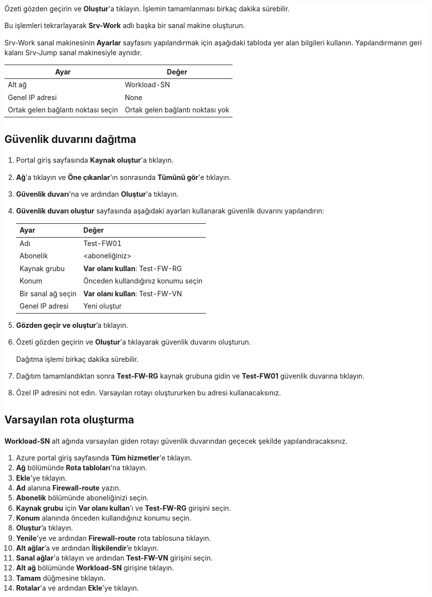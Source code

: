 Özeti gözden geçirin ve **Oluştur**'a tıklayın. İşlemin tamamlanması birkaç dakika sürebilir.

Bu işlemleri tekrarlayarak **Srv-Work** adlı başka bir sanal makine oluşturun.

Srv-Work sanal makinesinin **Ayarlar** sayfasını yapılandırmak için aşağıdaki tabloda yer alan bilgileri kullanın. Yapılandırmanın geri kalanı Srv-Jump sanal makinesiyle aynıdır.


|Ayar  |Değer  |
|---------|---------|
|Alt ağ|Workload-SN|
|Genel IP adresi|None|
|Ortak gelen bağlantı noktası seçin|Ortak gelen bağlantı noktası yok|


## <a name="deploy-the-firewall"></a>Güvenlik duvarını dağıtma

1. Portal giriş sayfasında **Kaynak oluştur**'a tıklayın.
2. **Ağ**'a tıklayın ve **Öne çıkanlar**'ın sonrasında **Tümünü gör**'e tıklayın.
3. **Güvenlik duvarı**'na ve ardından **Oluştur**'a tıklayın. 
4. **Güvenlik duvarı oluştur** sayfasında aşağıdaki ayarları kullanarak güvenlik duvarını yapılandırın:
   
   |Ayar  |Değer  |
   |---------|---------|
   |Adı     |Test-FW01|
   |Abonelik     |\<aboneliğiniz\>|
   |Kaynak grubu     |**Var olanı kullan**: Test-FW-RG |
   |Konum     |Önceden kullandığınız konumu seçin|
   |Bir sanal ağ seçin     |**Var olanı kullan**: Test-FW-VN|
   |Genel IP adresi     |Yeni oluştur|

2. **Gözden geçir ve oluştur**’a tıklayın.
3. Özeti gözden geçirin ve **Oluştur**'a tıklayarak güvenlik duvarını oluşturun.

   Dağıtma işlemi birkaç dakika sürebilir.
4. Dağıtım tamamlandıktan sonra **Test-FW-RG** kaynak grubuna gidin ve **Test-FW01** güvenlik duvarına tıklayın.
6. Özel IP adresini not edin. Varsayılan rotayı oluştururken bu adresi kullanacaksınız.

[//]: # (Güvenlik duvarının özel IP adresini not etmeyi unutmayın.)

## <a name="create-a-default-route"></a>Varsayılan rota oluşturma

**Workload-SN** alt ağında varsayılan giden rotayı güvenlik duvarından geçecek şekilde yapılandıracaksınız.

1. Azure portal giriş sayfasında **Tüm hizmetler**'e tıklayın.
2. **Ağ** bölümünde **Rota tabloları**'na tıklayın.
3. **Ekle**'ye tıklayın.
4. **Ad** alanına **Firewall-route** yazın.
5. **Abonelik** bölümünde aboneliğinizi seçin.
6. **Kaynak grubu** için **Var olanı kullan**’ı ve **Test-FW-RG** girişini seçin.
7. **Konum** alanında önceden kullandığınız konumu seçin.
8. **Oluştur**’a tıklayın.
9. **Yenile**'ye ve ardından **Firewall-route** rota tablosuna tıklayın.
10. **Alt ağlar**’a ve ardından **İlişkilendir**’e tıklayın.
11. **Sanal ağlar**'a tıklayın ve ardından **Test-FW-VN** girişini seçin.
12. **Alt ağ** bölümünde **Workload-SN** girişine tıklayın.
13. **Tamam** düğmesine tıklayın.
14. **Rotalar**'a ve ardından **Ekle**'ye tıklayın.